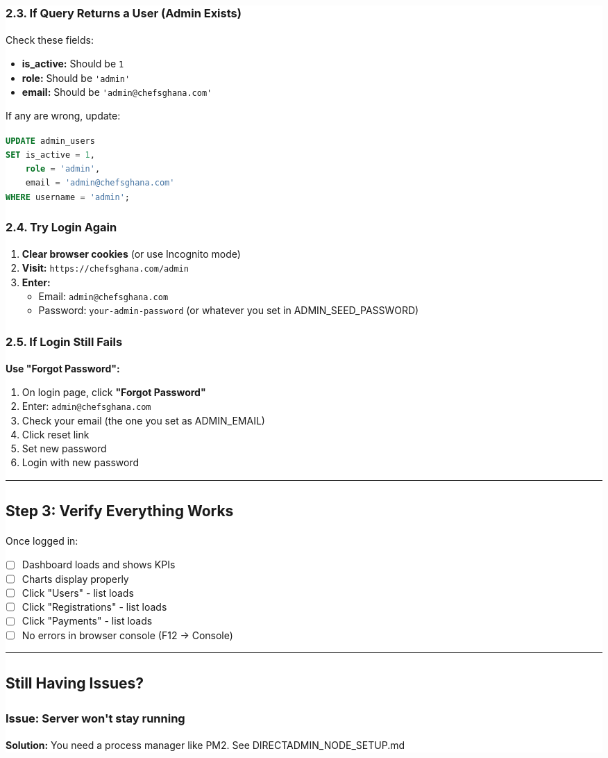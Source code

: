 ### 2.3. If Query Returns a User (Admin Exists)

Check these fields:
- **is_active:** Should be `1`
- **role:** Should be `'admin'`
- **email:** Should be `'admin@chefsghana.com'`

If any are wrong, update:
```sql
UPDATE admin_users 
SET is_active = 1, 
    role = 'admin',
    email = 'admin@chefsghana.com'
WHERE username = 'admin';
```

### 2.4. Try Login Again

1. **Clear browser cookies** (or use Incognito mode)
2. **Visit:** `https://chefsghana.com/admin`
3. **Enter:**
   - Email: `admin@chefsghana.com`
   - Password: `your-admin-password` (or whatever you set in ADMIN_SEED_PASSWORD)

### 2.5. If Login Still Fails

**Use "Forgot Password":**

1. On login page, click **"Forgot Password"**
2. Enter: `admin@chefsghana.com`
3. Check your email (the one you set as ADMIN_EMAIL)
4. Click reset link
5. Set new password
6. Login with new password

---

## Step 3: Verify Everything Works

Once logged in:

- [ ] Dashboard loads and shows KPIs
- [ ] Charts display properly
- [ ] Click "Users" - list loads
- [ ] Click "Registrations" - list loads
- [ ] Click "Payments" - list loads
- [ ] No errors in browser console (F12 → Console)

---

## Still Having Issues?

### Issue: Server won't stay running
**Solution:** You need a process manager like PM2. See DIRECTADMIN_NODE_SETUP.md
